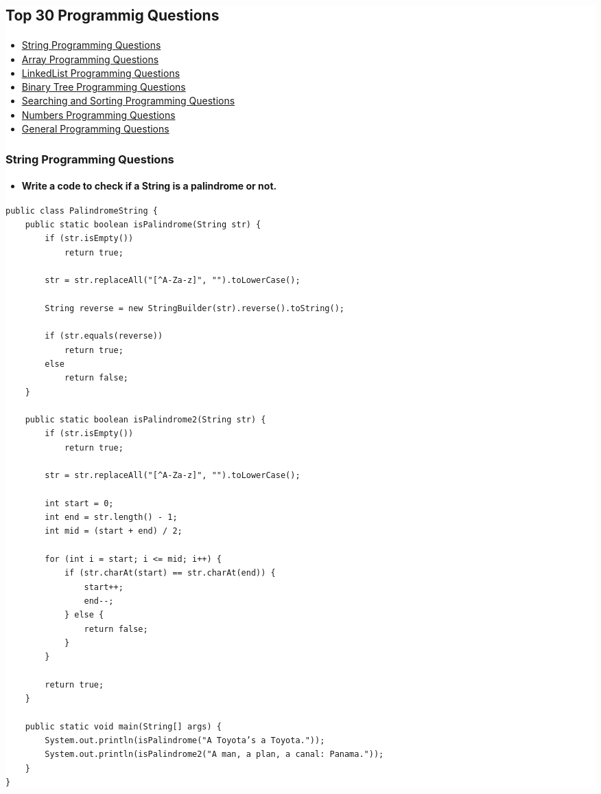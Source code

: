 <script src="http://yandex.st/highlightjs/7.3/highlight.min.js"></script>
<link rel="stylesheet" href="http://yandex.st/highlightjs/7.3/styles/github.min.css">
<script>
  hljs.initHighlightingOnLoad();
</script>

## Top 30 Programmig Questions

* [String Programming Questions](#String)
* [Array Programming Questions](#Array)
* [LinkedList Programming Questions](#LinkedList)
* [Binary Tree Programming Questions](#BinaryTree)
* [Searching and Sorting Programming Questions](#SearchingSorting)
* [Numbers Programming Questions](#Numbers)
* [General Programming Questions](#General)

### [](id:String)String Programming Questions

* **Write a code to check if a String is a palindrome or not.**

```
public class PalindromeString {
	public static boolean isPalindrome(String str) {
		if (str.isEmpty())
			return true;
		
		str = str.replaceAll("[^A-Za-z]", "").toLowerCase();
		
		String reverse = new StringBuilder(str).reverse().toString();
		
		if (str.equals(reverse))
			return true;
		else
			return false;
	}
	
	public static boolean isPalindrome2(String str) {
		if (str.isEmpty())
			return true;
		
		str = str.replaceAll("[^A-Za-z]", "").toLowerCase();
		
		int start = 0;
		int end = str.length() - 1;
		int mid = (start + end) / 2;
		
		for (int i = start; i <= mid; i++) {
			if (str.charAt(start) == str.charAt(end)) {
				start++;
				end--;
			} else {
				return false;
			}
		}
		
		return true;
	}
	
	public static void main(String[] args) {
		System.out.println(isPalindrome("A Toyota’s a Toyota."));
		System.out.println(isPalindrome2("A man, a plan, a canal: Panama."));
	}
}
```
